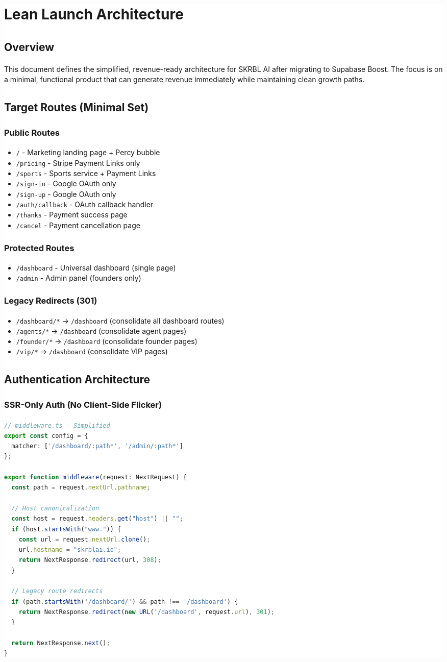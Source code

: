 # Lean Launch Architecture

## Overview
This document defines the simplified, revenue-ready architecture for SKRBL AI after migrating to Supabase Boost. The focus is on a minimal, functional product that can generate revenue immediately while maintaining clean growth paths.

## Target Routes (Minimal Set)

### Public Routes
- `/` - Marketing landing page + Percy bubble
- `/pricing` - Stripe Payment Links only
- `/sports` - Sports service + Payment Links
- `/sign-in` - Google OAuth only
- `/sign-up` - Google OAuth only
- `/auth/callback` - OAuth callback handler
- `/thanks` - Payment success page
- `/cancel` - Payment cancellation page

### Protected Routes
- `/dashboard` - Universal dashboard (single page)
- `/admin` - Admin panel (founders only)

### Legacy Redirects (301)
- `/dashboard/*` → `/dashboard` (consolidate all dashboard routes)
- `/agents/*` → `/dashboard` (consolidate agent pages)
- `/founder/*` → `/dashboard` (consolidate founder pages)
- `/vip/*` → `/dashboard` (consolidate VIP pages)

## Authentication Architecture

### SSR-Only Auth (No Client-Side Flicker)
```typescript
// middleware.ts - Simplified
export const config = {
  matcher: ['/dashboard/:path*', '/admin/:path*']
};

export function middleware(request: NextRequest) {
  const path = request.nextUrl.pathname;
  
  // Host canonicalization
  const host = request.headers.get("host") || "";
  if (host.startsWith("www.")) {
    const url = request.nextUrl.clone();
    url.hostname = "skrblai.io";
    return NextResponse.redirect(url, 308);
  }
  
  // Legacy route redirects
  if (path.startsWith('/dashboard/') && path !== '/dashboard') {
    return NextResponse.redirect(new URL('/dashboard', request.url), 301);
  }
  
  return NextResponse.next();
}
```
